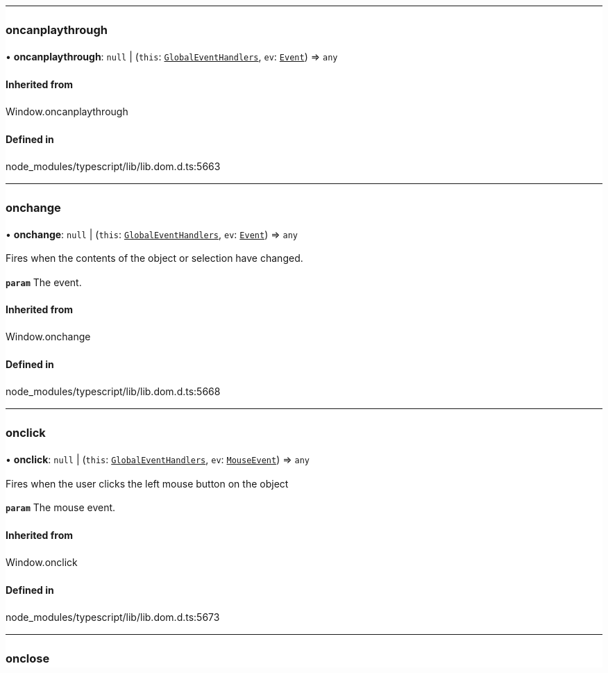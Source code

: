 ___

### oncanplaythrough

• **oncanplaythrough**: ``null`` \| (`this`: [`GlobalEventHandlers`](input._internal_.GlobalEventHandlers.md), `ev`: [`Event`](../modules/input._internal_.md#event)) => `any`

#### Inherited from

Window.oncanplaythrough

#### Defined in

node_modules/typescript/lib/lib.dom.d.ts:5663

___

### onchange

• **onchange**: ``null`` \| (`this`: [`GlobalEventHandlers`](input._internal_.GlobalEventHandlers.md), `ev`: [`Event`](../modules/input._internal_.md#event)) => `any`

Fires when the contents of the object or selection have changed.

**`param`** The event.

#### Inherited from

Window.onchange

#### Defined in

node_modules/typescript/lib/lib.dom.d.ts:5668

___

### onclick

• **onclick**: ``null`` \| (`this`: [`GlobalEventHandlers`](input._internal_.GlobalEventHandlers.md), `ev`: [`MouseEvent`](../modules/input._internal_.md#mouseevent)) => `any`

Fires when the user clicks the left mouse button on the object

**`param`** The mouse event.

#### Inherited from

Window.onclick

#### Defined in

node_modules/typescript/lib/lib.dom.d.ts:5673

___

### onclose
